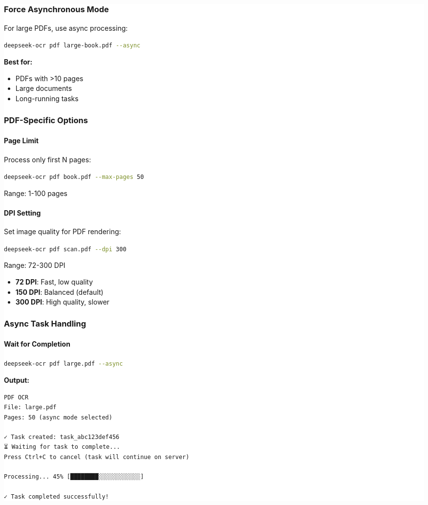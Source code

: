 ### Force Asynchronous Mode

For large PDFs, use async processing:

```bash
deepseek-ocr pdf large-book.pdf --async
```

**Best for:**
- PDFs with >10 pages
- Large documents
- Long-running tasks

### PDF-Specific Options

#### Page Limit

Process only first N pages:

```bash
deepseek-ocr pdf book.pdf --max-pages 50
```

Range: 1-100 pages

#### DPI Setting

Set image quality for PDF rendering:

```bash
deepseek-ocr pdf scan.pdf --dpi 300
```

Range: 72-300 DPI
- **72 DPI**: Fast, low quality
- **150 DPI**: Balanced (default)
- **300 DPI**: High quality, slower

### Async Task Handling

#### Wait for Completion

```bash
deepseek-ocr pdf large.pdf --async
```

**Output:**
```
PDF OCR
File: large.pdf
Pages: 50 (async mode selected)

✓ Task created: task_abc123def456
⏳ Waiting for task to complete...
Press Ctrl+C to cancel (task will continue on server)

Processing... 45% [████████░░░░░░░░░░░░]

✓ Task completed successfully!
```

